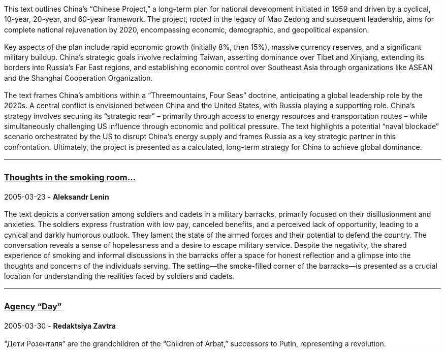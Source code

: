 </p>
<p>

This text outlines China’s “Chinese Project,” a long-term plan for
national development initiated in 1959 and driven by a cyclical,
10-year, 20-year, and 60-year framework. The project, rooted in the
legacy of Mao Zedong and subsequent leadership, aims for complete
national rejuvenation by 2020, encompassing economic, demographic, and
geopolitical expansion.

Key aspects of the plan include rapid economic growth (initially 8%,
then 15%), massive currency reserves, and a significant military
buildup. China’s strategic goals involve reclaiming Taiwan, asserting
dominance over Tibet and Xinjiang, extending its borders into Russia’s
Far East regions, and establishing economic control over Southeast Asia
through organizations like ASEAN and the Shanghai Cooperation
Organization.

The text frames China’s ambitions within a “Threemountains, Four Seas”
doctrine, anticipating a global leadership role by the 2020s. A central
conflict is envisioned between China and the United States, with Russia
playing a supporting role. China’s strategy involves securing its
“strategic rear” – primarily through access to energy resources and
transportation routes – while simultaneously challenging US influence
through economic and political pressure. The text highlights a potential
“naval blockade” scenario orchestrated by the US to disrupt China’s
energy supply and frames Russia as a key strategic partner in this
confrontation. Ultimately, the project is presented as a calculated,
long-term strategy for China to achieve global dominance.
</p>
<hr />
<a href='https://zavtra.ru/blogs/2005-03-2342'>
<h3>
Thoughts in the smoking room…
</h3>
</a>
<p>
2005-03-23 - <b> Aleksandr Lenin </b>
</p>
<p>
The text depicts a conversation among soldiers and cadets in a military
barracks, primarily focused on their disillusionment and anxieties. The
soldiers express frustration with low pay, canceled benefits, and a
perceived lack of opportunity, leading to a cynical and darkly humorous
outlook. They lament the state of the armed forces and their potential
to defend the country. The conversation reveals a sense of hopelessness
and a desire to escape military service. Despite the negativity, the
shared experience of smoking and informal discussions in the barracks
offer a space for honest reflection and a glimpse into the thoughts and
concerns of the individuals serving. The setting—the smoke-filled corner
of the barracks—is presented as a crucial location for understanding the
realities faced by soldiers and cadets.
</p>
<hr />
<a href='https://zavtra.ru/blogs/2005-03-3013'>
<h3>
Agency “Day”
</h3>
</a>
<p>
2005-03-30 - <b> Redaktsiya Zavtra </b>
</p>
<p>
“Дети Розенталя” are the grandchildren of the “Children of Arbat,”
successors to Putin, representing a revolution.